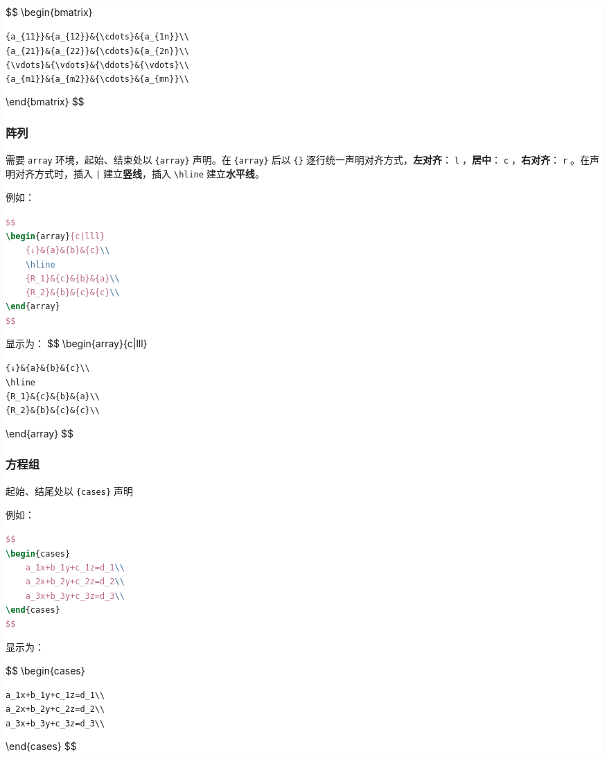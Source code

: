 $$
\begin{bmatrix}

    {a_{11}}&{a_{12}}&{\cdots}&{a_{1n}}\\
    {a_{21}}&{a_{22}}&{\cdots}&{a_{2n}}\\
    {\vdots}&{\vdots}&{\ddots}&{\vdots}\\
    {a_{m1}}&{a_{m2}}&{\cdots}&{a_{mn}}\\

\end{bmatrix}
$$

### 阵列

需要 `array` 环境，起始、结束处以 `{array}` 声明。在 `{array}` 后以 `{}` 逐行统一声明对齐方式，**左对齐**： `l` ，**居中**： `c` ，**右对齐**： `r` 。在声明对齐方式时，插入 `|` 建立**竖线**，插入 `\hline` 建立**水平线**。

例如：

```latex
$$
\begin{array}{c|lll}
    {↓}&{a}&{b}&{c}\\
    \hline
    {R_1}&{c}&{b}&{a}\\
    {R_2}&{b}&{c}&{c}\\
\end{array}
$$
```

显示为：
$$
\begin{array}{c|lll}

    {↓}&{a}&{b}&{c}\\
    \hline
    {R_1}&{c}&{b}&{a}\\
    {R_2}&{b}&{c}&{c}\\
    

\end{array}
$$

### 方程组

起始、结尾处以 `{cases}` 声明

例如：

```latex
$$
\begin{cases}
    a_1x+b_1y+c_1z=d_1\\
    a_2x+b_2y+c_2z=d_2\\
    a_3x+b_3y+c_3z=d_3\\
\end{cases}
$$
```

显示为：

$$
\begin{cases}

    a_1x+b_1y+c_1z=d_1\\
    a_2x+b_2y+c_2z=d_2\\
    a_3x+b_3y+c_3z=d_3\\

\end{cases}
$$
